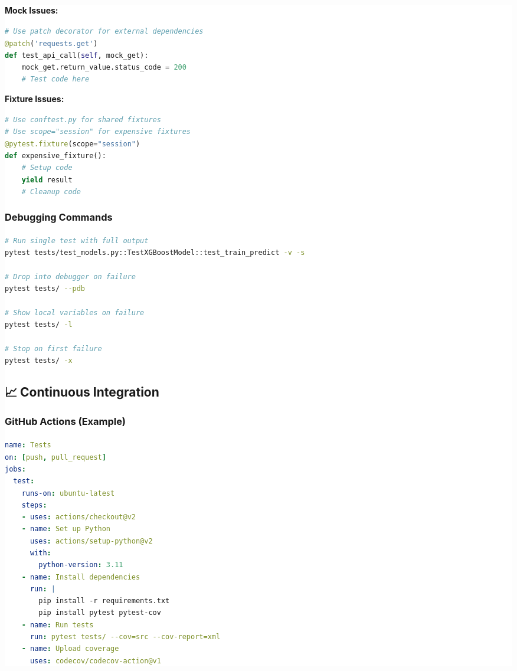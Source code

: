 **Mock Issues:**
```python
# Use patch decorator for external dependencies
@patch('requests.get')
def test_api_call(self, mock_get):
    mock_get.return_value.status_code = 200
    # Test code here
```

**Fixture Issues:**
```python
# Use conftest.py for shared fixtures
# Use scope="session" for expensive fixtures
@pytest.fixture(scope="session")
def expensive_fixture():
    # Setup code
    yield result
    # Cleanup code
```

### Debugging Commands

```bash
# Run single test with full output
pytest tests/test_models.py::TestXGBoostModel::test_train_predict -v -s

# Drop into debugger on failure
pytest tests/ --pdb

# Show local variables on failure
pytest tests/ -l

# Stop on first failure
pytest tests/ -x
```

## 📈 Continuous Integration

### GitHub Actions (Example)

```yaml
name: Tests
on: [push, pull_request]
jobs:
  test:
    runs-on: ubuntu-latest
    steps:
    - uses: actions/checkout@v2
    - name: Set up Python
      uses: actions/setup-python@v2
      with:
        python-version: 3.11
    - name: Install dependencies
      run: |
        pip install -r requirements.txt
        pip install pytest pytest-cov
    - name: Run tests
      run: pytest tests/ --cov=src --cov-report=xml
    - name: Upload coverage
      uses: codecov/codecov-action@v1
```
